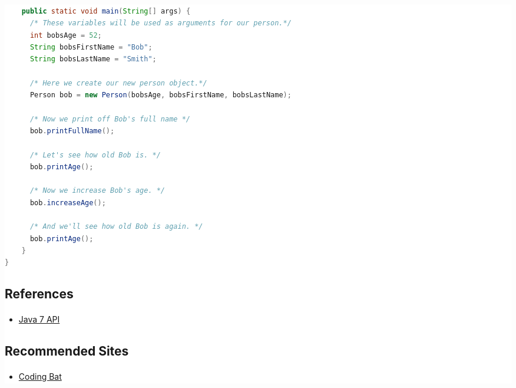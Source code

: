 ```java
    public static void main(String[] args) {
	  /* These variables will be used as arguments for our person.*/
	  int bobsAge = 52;
	  String bobsFirstName = "Bob";
	  String bobsLastName = "Smith";
	  
	  /* Here we create our new person object.*/
	  Person bob = new Person(bobsAge, bobsFirstName, bobsLastName);
	  
	  /* Now we print off Bob's full name */
	  bob.printFullName();
	  
	  /* Let's see how old Bob is. */
	  bob.printAge();
	  
	  /* Now we increase Bob's age. */
	  bob.increaseAge();
	  
	  /* And we'll see how old Bob is again. */
	  bob.printAge();
    }
}
```

## References

* [Java 7 API](http://docs.oracle.com/javase/7/docs/api/overview-summary.html)

## Recommended Sites

* [Coding Bat](http://codingbat.com/)
